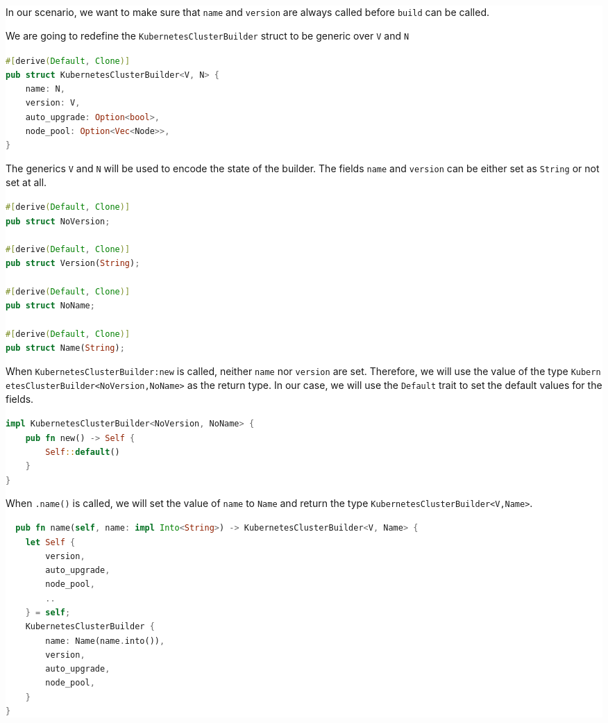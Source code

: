 In our scenario, we want to make sure that `name` and `version` are always called before `build` can be called.

We are going to redefine the `KubernetesClusterBuilder` struct to be generic over `V` and `N`

```rust
#[derive(Default, Clone)]
pub struct KubernetesClusterBuilder<V, N> {
    name: N,
    version: V,
    auto_upgrade: Option<bool>,
    node_pool: Option<Vec<Node>>,
}
```

The generics `V` and `N` will be used to encode the state of the builder. The fields `name` and `version` can be either set as `String` or not set at all.

```rust
#[derive(Default, Clone)]
pub struct NoVersion;

#[derive(Default, Clone)]
pub struct Version(String);

#[derive(Default, Clone)]
pub struct NoName;

#[derive(Default, Clone)]
pub struct Name(String);
```

When `KubernetesClusterBuilder:new` is called, neither `name` nor `version` are set. Therefore, we will use the value of the type `KubernetesClusterBuilder<NoVersion,NoName>` as the return type. In our case, we will use the `Default` trait to set the default values for the fields.

```rust
impl KubernetesClusterBuilder<NoVersion, NoName> {
    pub fn new() -> Self {
        Self::default()
    }
}
```

When `.name()` is called, we will set the value of `name` to `Name` and return the type `KubernetesClusterBuilder<V,Name>`.

```rust
  pub fn name(self, name: impl Into<String>) -> KubernetesClusterBuilder<V, Name> {
    let Self {
        version,
        auto_upgrade,
        node_pool,
        ..
    } = self;
    KubernetesClusterBuilder {
        name: Name(name.into()),
        version,
        auto_upgrade,
        node_pool,
    }
}
```
